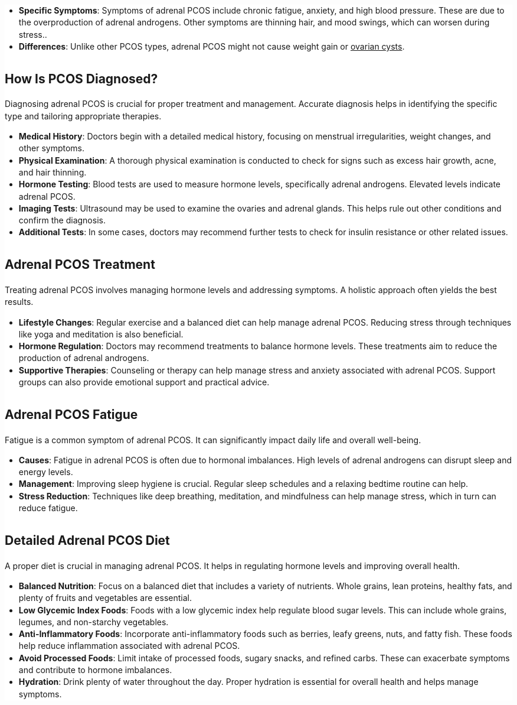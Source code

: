 - **Specific Symptoms**: Symptoms of adrenal PCOS include chronic fatigue, anxiety, and high blood pressure. These are due to the overproduction of adrenal androgens. Other symptoms are thinning hair, and mood swings, which can worsen during stress..
- **Differences**: Unlike other PCOS types, adrenal PCOS might not cause weight gain or [ovarian cysts](https://docus.ai/symptoms-guide/what-size-ovarian-cyst-dangerous).

## How Is PCOS Diagnosed?

Diagnosing adrenal PCOS is crucial for proper treatment and management. Accurate diagnosis helps in identifying the specific type and tailoring appropriate therapies.

- **Medical History**: Doctors begin with a detailed medical history, focusing on menstrual irregularities, weight changes, and other symptoms.
- **Physical Examination**: A thorough physical examination is conducted to check for signs such as excess hair growth, acne, and hair thinning.
- **Hormone Testing**: Blood tests are used to measure hormone levels, specifically adrenal androgens. Elevated levels indicate adrenal PCOS.
- **Imaging Tests**: Ultrasound may be used to examine the ovaries and adrenal glands. This helps rule out other conditions and confirm the diagnosis.
- **Additional Tests**: In some cases, doctors may recommend further tests to check for insulin resistance or other related issues.

## Adrenal PCOS Treatment

Treating adrenal PCOS involves managing hormone levels and addressing symptoms. A holistic approach often yields the best results.

- **Lifestyle Changes**: Regular exercise and a balanced diet can help manage adrenal PCOS. Reducing stress through techniques like yoga and meditation is also beneficial.
- **Hormone Regulation**: Doctors may recommend treatments to balance hormone levels. These treatments aim to reduce the production of adrenal androgens.
- **Supportive Therapies**: Counseling or therapy can help manage stress and anxiety associated with adrenal PCOS. Support groups can also provide emotional support and practical advice.

## Adrenal PCOS Fatigue

Fatigue is a common symptom of adrenal PCOS. It can significantly impact daily life and overall well-being.

- **Causes**: Fatigue in adrenal PCOS is often due to hormonal imbalances. High levels of adrenal androgens can disrupt sleep and energy levels.
- **Management**: Improving sleep hygiene is crucial. Regular sleep schedules and a relaxing bedtime routine can help.
- **Stress Reduction**: Techniques like deep breathing, meditation, and mindfulness can help manage stress, which in turn can reduce fatigue.

## Detailed Adrenal PCOS Diet

A proper diet is crucial in managing adrenal PCOS. It helps in regulating hormone levels and improving overall health.

- **Balanced Nutrition**: Focus on a balanced diet that includes a variety of nutrients. Whole grains, lean proteins, healthy fats, and plenty of fruits and vegetables are essential.
- **Low Glycemic Index Foods**: Foods with a low glycemic index help regulate blood sugar levels. This can include whole grains, legumes, and non-starchy vegetables.
- **Anti-Inflammatory Foods**: Incorporate anti-inflammatory foods such as berries, leafy greens, nuts, and fatty fish. These foods help reduce inflammation associated with adrenal PCOS.
- **Avoid Processed Foods**: Limit intake of processed foods, sugary snacks, and refined carbs. These can exacerbate symptoms and contribute to hormone imbalances.
- **Hydration**: Drink plenty of water throughout the day. Proper hydration is essential for overall health and helps manage symptoms.
